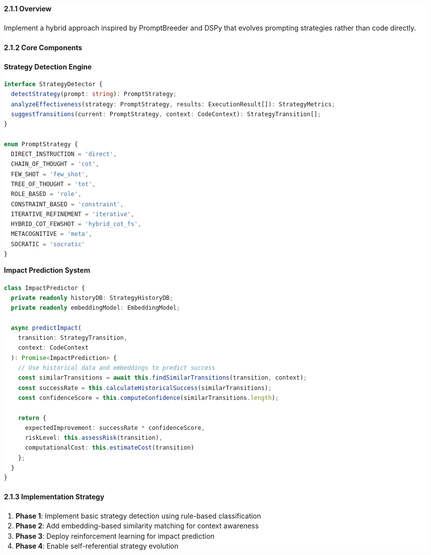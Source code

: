 #### 2.1.1 Overview
Implement a hybrid approach inspired by PromptBreeder and DSPy that evolves prompting strategies rather than code directly.

#### 2.1.2 Core Components

**Strategy Detection Engine**
```typescript
interface StrategyDetector {
  detectStrategy(prompt: string): PromptStrategy;
  analyzeEffectiveness(strategy: PromptStrategy, results: ExecutionResult[]): StrategyMetrics;
  suggestTransitions(current: PromptStrategy, context: CodeContext): StrategyTransition[];
}

enum PromptStrategy {
  DIRECT_INSTRUCTION = 'direct',
  CHAIN_OF_THOUGHT = 'cot',
  FEW_SHOT = 'few_shot',
  TREE_OF_THOUGHT = 'tot',
  ROLE_BASED = 'role',
  CONSTRAINT_BASED = 'constraint',
  ITERATIVE_REFINEMENT = 'iterative',
  HYBRID_COT_FEWSHOT = 'hybrid_cot_fs',
  METACOGNITIVE = 'meta',
  SOCRATIC = 'socratic'
}
```

**Impact Prediction System**
```typescript
class ImpactPredictor {
  private readonly historyDB: StrategyHistoryDB;
  private readonly embeddingModel: EmbeddingModel;
  
  async predictImpact(
    transition: StrategyTransition,
    context: CodeContext
  ): Promise<ImpactPrediction> {
    // Use historical data and embeddings to predict success
    const similarTransitions = await this.findSimilarTransitions(transition, context);
    const successRate = this.calculateHistoricalSuccess(similarTransitions);
    const confidenceScore = this.computeConfidence(similarTransitions.length);
    
    return {
      expectedImprovement: successRate * confidenceScore,
      riskLevel: this.assessRisk(transition),
      computationalCost: this.estimateCost(transition)
    };
  }
}
```

#### 2.1.3 Implementation Strategy
1. **Phase 1**: Implement basic strategy detection using rule-based classification
2. **Phase 2**: Add embedding-based similarity matching for context awareness
3. **Phase 3**: Deploy reinforcement learning for impact prediction
4. **Phase 4**: Enable self-referential strategy evolution
